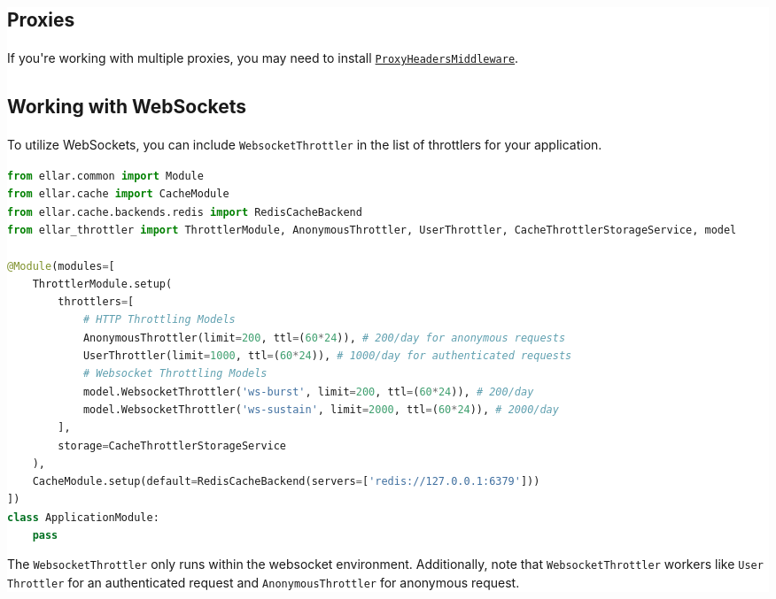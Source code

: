 ## **Proxies**

If you're working with multiple proxies, 
you may need to install [`ProxyHeadersMiddleware`](https://github.com/encode/uvicorn/blob/master/uvicorn/middleware/proxy_headers.py).

## **Working with WebSockets**

To utilize WebSockets, you can include `WebsocketThrottler` in the list of throttlers for your application.

```python
from ellar.common import Module
from ellar.cache import CacheModule
from ellar.cache.backends.redis import RedisCacheBackend
from ellar_throttler import ThrottlerModule, AnonymousThrottler, UserThrottler, CacheThrottlerStorageService, model

@Module(modules=[
    ThrottlerModule.setup(
        throttlers=[
            # HTTP Throttling Models
            AnonymousThrottler(limit=200, ttl=(60*24)), # 200/day for anonymous requests 
            UserThrottler(limit=1000, ttl=(60*24)), # 1000/day for authenticated requests
            # Websocket Throttling Models
            model.WebsocketThrottler('ws-burst', limit=200, ttl=(60*24)), # 200/day  
            model.WebsocketThrottler('ws-sustain', limit=2000, ttl=(60*24)), # 2000/day 
        ],
        storage=CacheThrottlerStorageService
    ),
    CacheModule.setup(default=RedisCacheBackend(servers=['redis://127.0.0.1:6379']))
])
class ApplicationModule:
    pass
```

The `WebsocketThrottler` only runs within the websocket environment. 
Additionally,
note
that `WebsocketThrottler` workers like `UserThrottler` for an authenticated 
request and `AnonymousThrottler` for anonymous request.
